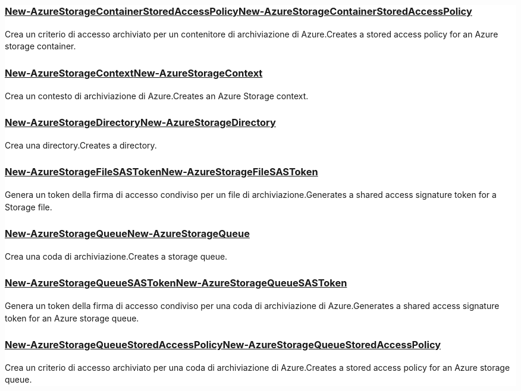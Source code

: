 ### [<span data-ttu-id="b2c03-153">New-AzureStorageContainerStoredAccessPolicy</span><span class="sxs-lookup"><span data-stu-id="b2c03-153">New-AzureStorageContainerStoredAccessPolicy</span></span>](New-AzureStorageContainerStoredAccessPolicy.md)
<span data-ttu-id="b2c03-154">Crea un criterio di accesso archiviato per un contenitore di archiviazione di Azure.</span><span class="sxs-lookup"><span data-stu-id="b2c03-154">Creates a stored access policy for an Azure storage container.</span></span>

### [<span data-ttu-id="b2c03-155">New-AzureStorageContext</span><span class="sxs-lookup"><span data-stu-id="b2c03-155">New-AzureStorageContext</span></span>](New-AzureStorageContext.md)
<span data-ttu-id="b2c03-156">Crea un contesto di archiviazione di Azure.</span><span class="sxs-lookup"><span data-stu-id="b2c03-156">Creates an Azure Storage context.</span></span>

### [<span data-ttu-id="b2c03-157">New-AzureStorageDirectory</span><span class="sxs-lookup"><span data-stu-id="b2c03-157">New-AzureStorageDirectory</span></span>](New-AzureStorageDirectory.md)
<span data-ttu-id="b2c03-158">Crea una directory.</span><span class="sxs-lookup"><span data-stu-id="b2c03-158">Creates a directory.</span></span>

### [<span data-ttu-id="b2c03-159">New-AzureStorageFileSASToken</span><span class="sxs-lookup"><span data-stu-id="b2c03-159">New-AzureStorageFileSASToken</span></span>](New-AzureStorageFileSASToken.md)
<span data-ttu-id="b2c03-160">Genera un token della firma di accesso condiviso per un file di archiviazione.</span><span class="sxs-lookup"><span data-stu-id="b2c03-160">Generates a shared access signature token for a Storage file.</span></span>

### [<span data-ttu-id="b2c03-161">New-AzureStorageQueue</span><span class="sxs-lookup"><span data-stu-id="b2c03-161">New-AzureStorageQueue</span></span>](New-AzureStorageQueue.md)
<span data-ttu-id="b2c03-162">Crea una coda di archiviazione.</span><span class="sxs-lookup"><span data-stu-id="b2c03-162">Creates a storage queue.</span></span>

### [<span data-ttu-id="b2c03-163">New-AzureStorageQueueSASToken</span><span class="sxs-lookup"><span data-stu-id="b2c03-163">New-AzureStorageQueueSASToken</span></span>](New-AzureStorageQueueSASToken.md)
<span data-ttu-id="b2c03-164">Genera un token della firma di accesso condiviso per una coda di archiviazione di Azure.</span><span class="sxs-lookup"><span data-stu-id="b2c03-164">Generates a shared access signature token for an Azure storage queue.</span></span>

### [<span data-ttu-id="b2c03-165">New-AzureStorageQueueStoredAccessPolicy</span><span class="sxs-lookup"><span data-stu-id="b2c03-165">New-AzureStorageQueueStoredAccessPolicy</span></span>](New-AzureStorageQueueStoredAccessPolicy.md)
<span data-ttu-id="b2c03-166">Crea un criterio di accesso archiviato per una coda di archiviazione di Azure.</span><span class="sxs-lookup"><span data-stu-id="b2c03-166">Creates a stored access policy for an Azure storage queue.</span></span>
